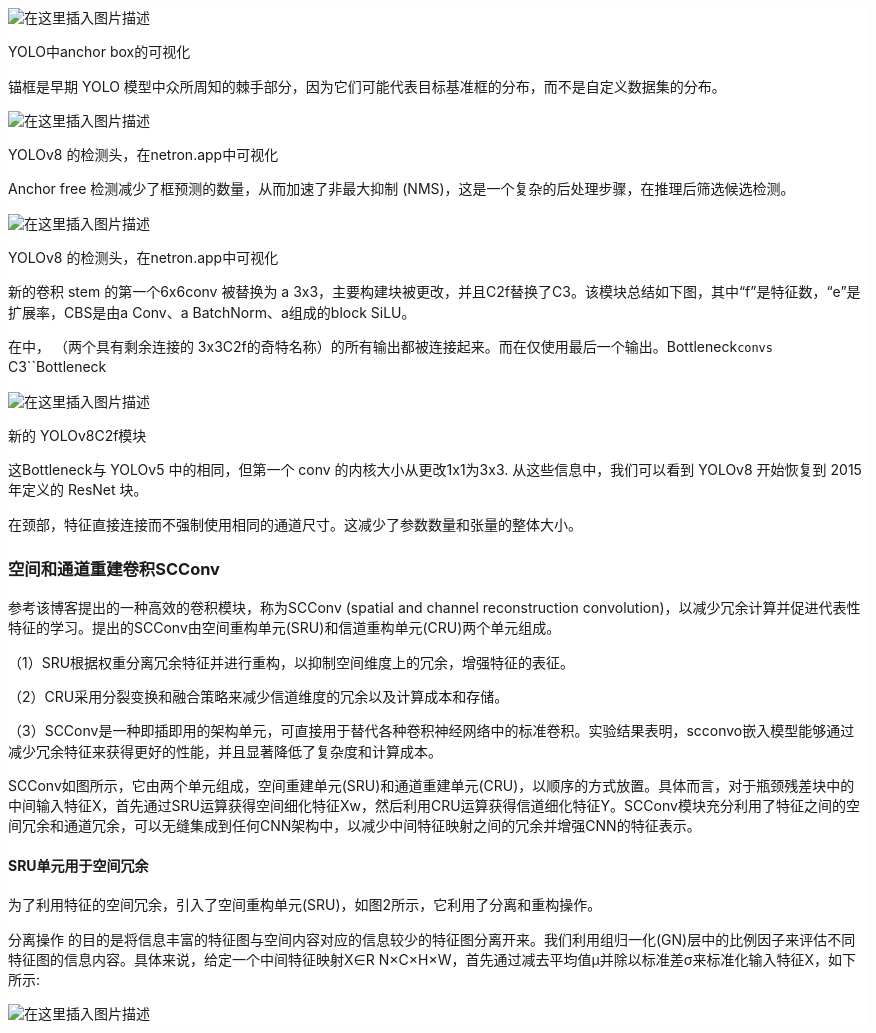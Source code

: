 
![在这里插入图片描述](https://img-blog.csdnimg.cn/direct/096a08842ff24978a1738b07c2204166.png)


YOLO中anchor box的可视化

锚框是早期 YOLO 模型中众所周知的棘手部分，因为它们可能代表目标基准框的分布，而不是自定义数据集的分布。

![在这里插入图片描述](https://img-blog.csdnimg.cn/direct/6b9e63d7998a4d299f038511a98d3571.png)



YOLOv8 的检测头，在netron.app中可视化

Anchor free 检测减少了框预测的数量，从而加速了非最大抑制 (NMS)，这是一个复杂的后处理步骤，在推理后筛选候选检测。

![在这里插入图片描述](https://img-blog.csdnimg.cn/direct/6b1ce58620d54e8aaf5e2f434586f4ef.png)



YOLOv8 的检测头，在netron.app中可视化

新的卷积
stem 的第一个6x6conv 被替换为 a 3x3，主要构建块被更改，并且C2f替换了C3。该模块总结如下图，其中“f”是特征数，“e”是扩展率，CBS是由a Conv、a BatchNorm、a组成的block SiLU。

在中， （两个具有剩余连接的 3x3C2f的奇特名称）的所有输出都被连接起来。而在仅使用最后一个输出。Bottleneck``convs``C3``Bottleneck

![在这里插入图片描述](https://img-blog.csdnimg.cn/direct/216055895ec0465fa067dc1b0baab491.png)



新的 YOLOv8C2f模块

这Bottleneck与 YOLOv5 中的相同，但第一个 conv 的内核大小从更改1x1为3x3. 从这些信息中，我们可以看到 YOLOv8 开始恢复到 2015 年定义的 ResNet 块。

在颈部，特征直接连接而不强制使用相同的通道尺寸。这减少了参数数量和张量的整体大小。

### 空间和通道重建卷积SCConv
参考该博客提出的一种高效的卷积模块，称为SCConv (spatial and channel reconstruction convolution)，以减少冗余计算并促进代表性特征的学习。提出的SCConv由空间重构单元(SRU)和信道重构单元(CRU)两个单元组成。

（1）SRU根据权重分离冗余特征并进行重构，以抑制空间维度上的冗余，增强特征的表征。

（2）CRU采用分裂变换和融合策略来减少信道维度的冗余以及计算成本和存储。

（3）SCConv是一种即插即用的架构单元，可直接用于替代各种卷积神经网络中的标准卷积。实验结果表明，scconvo嵌入模型能够通过减少冗余特征来获得更好的性能，并且显著降低了复杂度和计算成本。



SCConv如图所示，它由两个单元组成，空间重建单元(SRU)和通道重建单元(CRU)，以顺序的方式放置。具体而言，对于瓶颈残差块中的中间输入特征X，首先通过SRU运算获得空间细化特征Xw，然后利用CRU运算获得信道细化特征Y。SCConv模块充分利用了特征之间的空间冗余和通道冗余，可以无缝集成到任何CNN架构中，以减少中间特征映射之间的冗余并增强CNN的特征表示。

#### SRU单元用于空间冗余



为了利用特征的空间冗余，引入了空间重构单元(SRU)，如图2所示，它利用了分离和重构操作。

分离操作 的目的是将信息丰富的特征图与空间内容对应的信息较少的特征图分离开来。我们利用组归一化(GN)层中的比例因子来评估不同特征图的信息内容。具体来说，给定一个中间特征映射X∈R N×C×H×W，首先通过减去平均值µ并除以标准差σ来标准化输入特征X，如下所示:

![在这里插入图片描述](https://img-blog.csdnimg.cn/direct/6376a4da82e14689bee26dee3932f6af.png)
